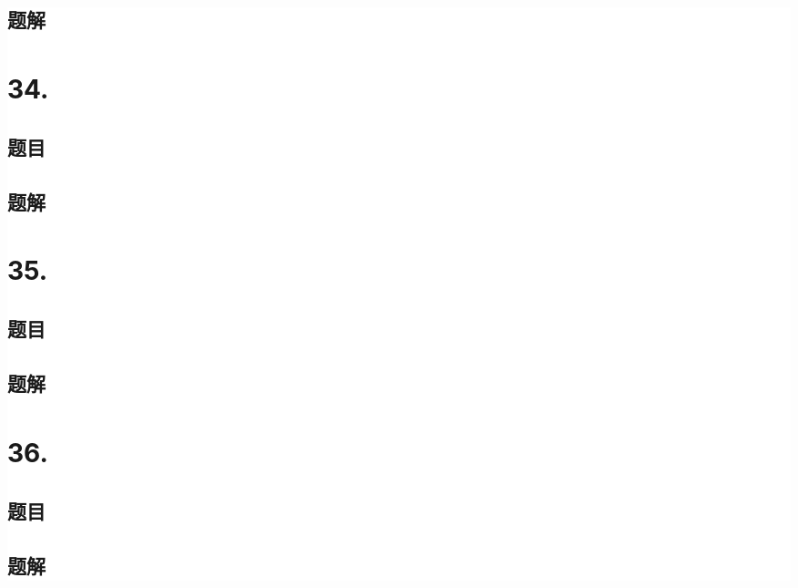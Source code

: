 ```mysql

```

## 题解

```mysql

```

# 34.

## 题目

```mysql

```

## 题解

```mysql

```

# 35.

## 题目

```mysql

```

## 题解

```mysql

```

# 36.

## 题目

```mysql

```

## 题解

```mysql

```
